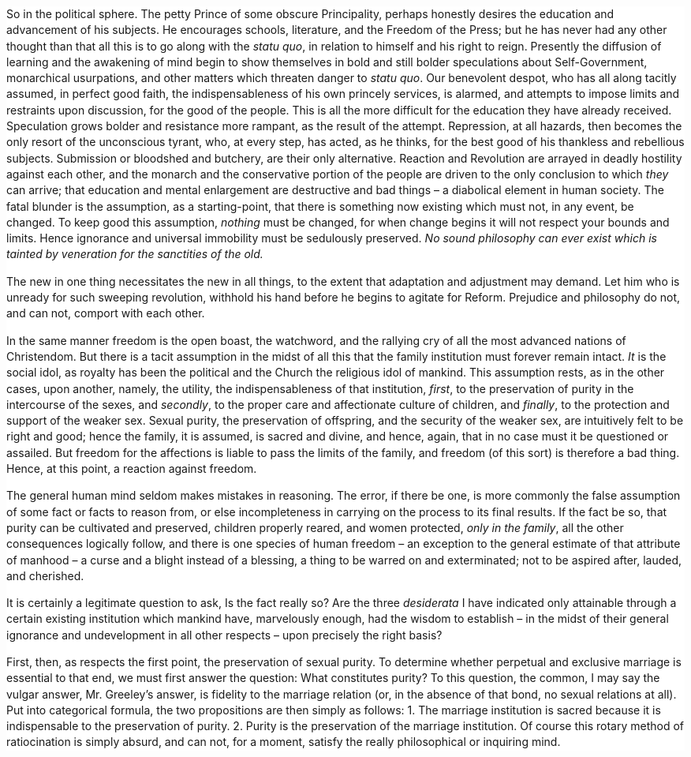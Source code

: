 So in the political sphere. The petty Prince of some obscure Principality, perhaps honestly desires the education and advancement of his subjects. He encourages schools, literature, and the Freedom of the Press; but he has never had any other thought than that all this is to go along with the *statu quo*, in relation to himself and his right to reign. Presently the diffusion of learning and the awakening of mind begin to show themselves in bold and still bolder speculations about Self-Government, monarchical usurpations, and other matters which threaten danger to *statu quo*. Our benevolent despot, who has all along tacitly assumed, in perfect good faith, the indispensableness of his own princely services, is alarmed, and attempts to impose limits and restraints upon discussion, for the good of the people. This is all the more difficult for the education they have already received. Speculation grows bolder and resistance more rampant, as the result of the attempt. Repression, at all hazards, then becomes the only resort of the unconscious tyrant, who, at every step, has acted, as he thinks, for the best good of his thankless and rebellious subjects. Submission or bloodshed and butchery, are their only alternative. Reaction and Revolution are arrayed in deadly hostility against each other, and the monarch and the conservative portion of the people are driven to the only conclusion to which *they* can arrive; that education and mental enlargement are destructive and bad things – a diabolical element in human society. The fatal blunder is the assumption, as a starting-point, that there is something now existing which must not, in any event, be changed. To keep good this assumption, *nothing* must be changed, for when change begins it will not respect your bounds and limits. Hence ignorance and universal immobility must be sedulously preserved. *No sound philosophy can ever exist which is tainted by veneration for the sanctities of the old.*

The new in one thing necessitates the new in all things, to the extent that adaptation and adjustment may demand. Let him who is unready for such sweeping revolution, withhold his hand before he begins to agitate for Reform. Prejudice and philosophy do not, and can not, comport with each other.

In the same manner freedom is the open boast, the watchword, and the rallying cry of all the most advanced nations of Christendom. But there is a tacit assumption in the midst of all this that the family institution must forever remain intact. *It* is the social idol, as royalty has been the political and the Church the religious idol of mankind. This assumption rests, as in the other cases, upon another, namely, the utility, the indispensableness of that institution, *first*, to the preservation of purity in the intercourse of the sexes, and *secondly*, to the proper care and affectionate culture of children, and *finally*, to the protection and support of the weaker sex. Sexual purity, the preservation of offspring, and the security of the weaker sex, are intuitively felt to be right and good; hence the family, it is assumed, is sacred and divine, and hence, again, that in no case must it be questioned or assailed. But freedom for the affections is liable to pass the limits of the family, and freedom (of this sort) is therefore a bad thing. Hence, at this point, a reaction against freedom.

The general human mind seldom makes mistakes in reasoning. The error, if there be one, is more commonly the false assumption of some fact or facts to reason from, or else incompleteness in carrying on the process to its final results. If the fact be so, that purity can be cultivated and preserved, children properly reared, and women protected, *only in the family*, all the other consequences logically follow, and there is one species of human freedom – an exception to the general estimate of that attribute of manhood – a curse and a blight instead of a blessing, a thing to be warred on and exterminated; not to be aspired after, lauded, and cherished.

It is certainly a legitimate question to ask, Is the fact really so? Are the three *desiderata* I have indicated only attainable through a certain existing institution which mankind have, marvelously enough, had the wisdom to establish – in the midst of their general ignorance and undevelopment in all other respects – upon precisely the right basis?

First, then, as respects the first point, the preservation of sexual purity. To determine whether perpetual and exclusive marriage is essential to that end, we must first answer the question: What constitutes purity? To this question, the common, I may say the vulgar answer, Mr. Greeley’s answer, is fidelity to the marriage relation (or, in the absence of that bond, no sexual relations at all). Put into categorical formula, the two propositions are then simply as follows: 1. The marriage institution is sacred because it is indispensable to the preservation of purity. 2. Purity is the preservation of the marriage institution. Of course this rotary method of ratiocination is simply absurd, and can not, for a moment, satisfy the really philosophical or inquiring mind.
